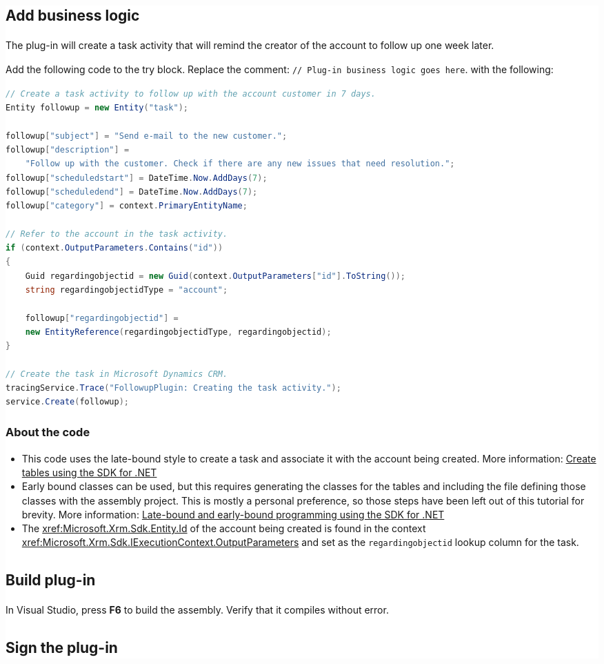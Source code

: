 ## Add business logic

The plug-in will create a task activity that will remind the creator of the account to follow up one week later.

Add the following code to the try block. Replace the comment: `// Plug-in business logic goes here`. with the following:

```csharp
// Create a task activity to follow up with the account customer in 7 days. 
Entity followup = new Entity("task");

followup["subject"] = "Send e-mail to the new customer.";
followup["description"] =
    "Follow up with the customer. Check if there are any new issues that need resolution.";
followup["scheduledstart"] = DateTime.Now.AddDays(7);
followup["scheduledend"] = DateTime.Now.AddDays(7);
followup["category"] = context.PrimaryEntityName;

// Refer to the account in the task activity.
if (context.OutputParameters.Contains("id"))
{
    Guid regardingobjectid = new Guid(context.OutputParameters["id"].ToString());
    string regardingobjectidType = "account";

    followup["regardingobjectid"] =
    new EntityReference(regardingobjectidType, regardingobjectid);
}

// Create the task in Microsoft Dynamics CRM.
tracingService.Trace("FollowupPlugin: Creating the task activity.");
service.Create(followup);
```

### About the code

- This code uses the late-bound style to create a task and associate it with the account being created. More information: [Create tables using the SDK for .NET](org-service/entity-operations-create.md)
- Early bound classes can be used, but this requires generating the classes for the tables and including the file defining those classes with the assembly project. This is mostly a personal preference, so those steps have been left out of this tutorial for brevity. More information: [Late-bound and early-bound programming using the SDK for .NET](org-service/early-bound-programming.md)
- The <xref:Microsoft.Xrm.Sdk.Entity.Id> of the account being created is found in the context <xref:Microsoft.Xrm.Sdk.IExecutionContext.OutputParameters> and set as the `regardingobjectid` lookup column for the task.

## Build plug-in

In Visual Studio, press **F6** to build the assembly. Verify that it compiles without error.

## Sign the plug-in
